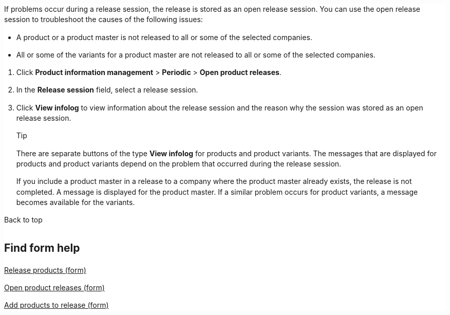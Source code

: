 If problems occur during a release session, the release is stored as an open release session. You can use the open release session to troubleshoot the causes of the following issues:

  - A product or a product master is not released to all or some of the selected companies.

  - All or some of the variants for a product master are not released to all or some of the selected companies.



1.  Click **Product information management** \> **Periodic** \> **Open product releases**.

2.  In the **Release session** field, select a release session.

3.  Click **View infolog** to view information about the release session and the reason why the session was stored as an open release session.
    

    > [!TIP]
    > <P>There are separate buttons of the type <STRONG>View infolog</STRONG> for products and product variants. The messages that are displayed for products and product variants depend on the problem that occurred during the release session.</P>
    > <P>If you include a product master in a release to a company where the product master already exists, the release is not completed. A message is displayed for the product master. If a similar problem occurs for product variants, a message becomes available for the variants.</P>



Back to top

## Find form help

[Release products (form)](https://technet.microsoft.com/library/hh227553\(v=ax.60\))

[Open product releases (form)](https://technet.microsoft.com/library/hh209696\(v=ax.60\))

[Add products to release (form)](https://technet.microsoft.com/library/hh242469\(v=ax.60\))

  


